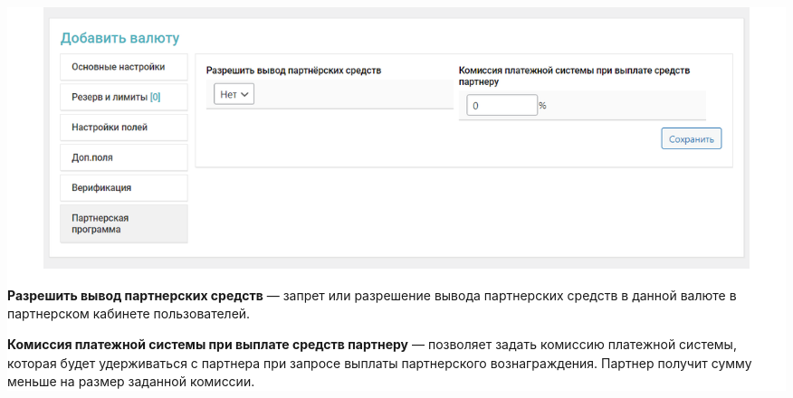 <figure><img src="../../.gitbook/assets/image (964).png" alt=""><figcaption></figcaption></figure>

**Разрешить вывод партнерских средств** — запрет или разрешение вывода партнерских средств в данной валюте в партнерском кабинете пользователей.

**Комиссия платежной системы при выплате средств партнеру** — позволяет задать комиссию платежной системы, которая будет удерживаться с партнера при запросе выплаты партнерского вознаграждения. Партнер получит сумму меньше на размер заданной комиссии.
